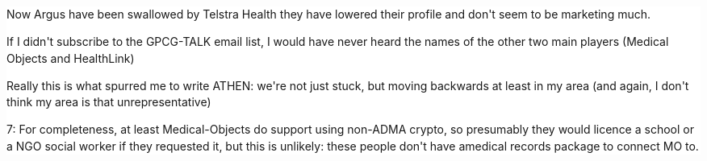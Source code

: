 Now Argus have been swallowed by Telstra Health they have lowered their profile and don't seem to be marketing much.

If I didn't subscribe to the GPCG-TALK email list, I would have never heard the names of the other two main players (Medical Objects
and HealthLink)

Really this is what spurred me to write ATHEN: we're not just stuck, but moving backwards at least in my area (and again, I don't
think my area is that unrepresentative)

<a name="fn7">7:</a> For completeness, at least Medical-Objects do support using non-ADMA crypto, so presumably they would licence a school or a NGO social worker if they requested it,
but this is unlikely: these people don't have amedical records package to connect MO to.